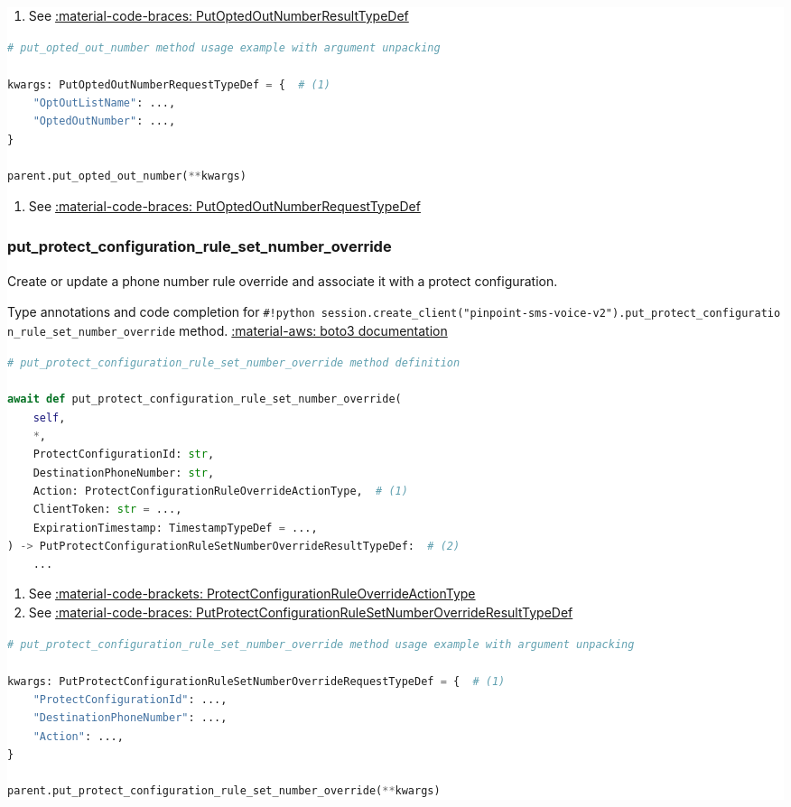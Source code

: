 1. See [:material-code-braces: PutOptedOutNumberResultTypeDef](./type_defs.md#putoptedoutnumberresulttypedef)


```python
# put_opted_out_number method usage example with argument unpacking

kwargs: PutOptedOutNumberRequestTypeDef = {  # (1)
    "OptOutListName": ...,
    "OptedOutNumber": ...,
}

parent.put_opted_out_number(**kwargs)
```

1. See [:material-code-braces: PutOptedOutNumberRequestTypeDef](./type_defs.md#putoptedoutnumberrequesttypedef)

### put\_protect\_configuration\_rule\_set\_number\_override

Create or update a phone number rule override and associate it with a protect
configuration.

Type annotations and code completion for `#!python session.create_client("pinpoint-sms-voice-v2").put_protect_configuration_rule_set_number_override` method.
[:material-aws: boto3 documentation](https://boto3.amazonaws.com/v1/documentation/api/latest/reference/services/pinpoint-sms-voice-v2/client/put_protect_configuration_rule_set_number_override.html)

```python
# put_protect_configuration_rule_set_number_override method definition

await def put_protect_configuration_rule_set_number_override(
    self,
    *,
    ProtectConfigurationId: str,
    DestinationPhoneNumber: str,
    Action: ProtectConfigurationRuleOverrideActionType,  # (1)
    ClientToken: str = ...,
    ExpirationTimestamp: TimestampTypeDef = ...,
) -> PutProtectConfigurationRuleSetNumberOverrideResultTypeDef:  # (2)
    ...
```

1. See [:material-code-brackets: ProtectConfigurationRuleOverrideActionType](./literals.md#protectconfigurationruleoverrideactiontype)
2. See [:material-code-braces: PutProtectConfigurationRuleSetNumberOverrideResultTypeDef](./type_defs.md#putprotectconfigurationrulesetnumberoverrideresulttypedef)


```python
# put_protect_configuration_rule_set_number_override method usage example with argument unpacking

kwargs: PutProtectConfigurationRuleSetNumberOverrideRequestTypeDef = {  # (1)
    "ProtectConfigurationId": ...,
    "DestinationPhoneNumber": ...,
    "Action": ...,
}

parent.put_protect_configuration_rule_set_number_override(**kwargs)
```
